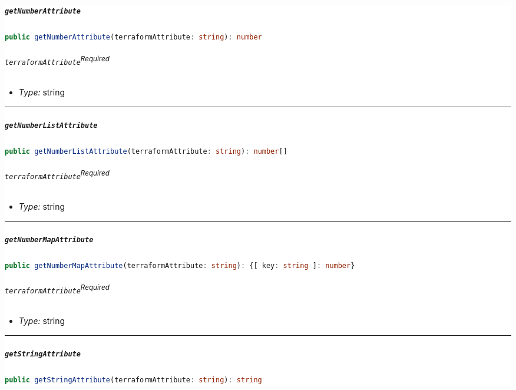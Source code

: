 
##### `getNumberAttribute` <a name="getNumberAttribute" id="@cdktf/provider-tfe.agentPoolExcludedWorkspaces.AgentPoolExcludedWorkspaces.getNumberAttribute"></a>

```typescript
public getNumberAttribute(terraformAttribute: string): number
```

###### `terraformAttribute`<sup>Required</sup> <a name="terraformAttribute" id="@cdktf/provider-tfe.agentPoolExcludedWorkspaces.AgentPoolExcludedWorkspaces.getNumberAttribute.parameter.terraformAttribute"></a>

- *Type:* string

---

##### `getNumberListAttribute` <a name="getNumberListAttribute" id="@cdktf/provider-tfe.agentPoolExcludedWorkspaces.AgentPoolExcludedWorkspaces.getNumberListAttribute"></a>

```typescript
public getNumberListAttribute(terraformAttribute: string): number[]
```

###### `terraformAttribute`<sup>Required</sup> <a name="terraformAttribute" id="@cdktf/provider-tfe.agentPoolExcludedWorkspaces.AgentPoolExcludedWorkspaces.getNumberListAttribute.parameter.terraformAttribute"></a>

- *Type:* string

---

##### `getNumberMapAttribute` <a name="getNumberMapAttribute" id="@cdktf/provider-tfe.agentPoolExcludedWorkspaces.AgentPoolExcludedWorkspaces.getNumberMapAttribute"></a>

```typescript
public getNumberMapAttribute(terraformAttribute: string): {[ key: string ]: number}
```

###### `terraformAttribute`<sup>Required</sup> <a name="terraformAttribute" id="@cdktf/provider-tfe.agentPoolExcludedWorkspaces.AgentPoolExcludedWorkspaces.getNumberMapAttribute.parameter.terraformAttribute"></a>

- *Type:* string

---

##### `getStringAttribute` <a name="getStringAttribute" id="@cdktf/provider-tfe.agentPoolExcludedWorkspaces.AgentPoolExcludedWorkspaces.getStringAttribute"></a>

```typescript
public getStringAttribute(terraformAttribute: string): string
```
